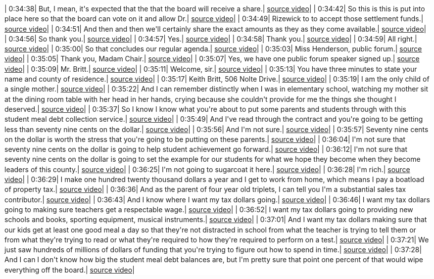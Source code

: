 | 0:34:38| But, I mean, it's expected that the that the board will receive a share.| [source video](https://archive.org/details/school-board-ws-4178-230206?start=2078)|
| 0:34:42| So this is this is put into place here so that the board can vote on it and allow Dr.| [source video](https://archive.org/details/school-board-ws-4178-230206?start=2082)|
| 0:34:49| Rizewick to to accept those settlement funds.| [source video](https://archive.org/details/school-board-ws-4178-230206?start=2089)|
| 0:34:51| And then and then we'll certainly share the exact amounts as they as they come available.| [source video](https://archive.org/details/school-board-ws-4178-230206?start=2091)|
| 0:34:56| So thank you.| [source video](https://archive.org/details/school-board-ws-4178-230206?start=2096)|
| 0:34:57| Yes.| [source video](https://archive.org/details/school-board-ws-4178-230206?start=2097)|
| 0:34:58| Thank you.| [source video](https://archive.org/details/school-board-ws-4178-230206?start=2098)|
| 0:34:59| All right.| [source video](https://archive.org/details/school-board-ws-4178-230206?start=2099)|
| 0:35:00| So that concludes our regular agenda.| [source video](https://archive.org/details/school-board-ws-4178-230206?start=2100)|
| 0:35:03| Miss Henderson, public forum.| [source video](https://archive.org/details/school-board-ws-4178-230206?start=2103)|
| 0:35:05| Thank you, Madam Chair.| [source video](https://archive.org/details/school-board-ws-4178-230206?start=2105)|
| 0:35:07| Yes, we have one public forum speaker signed up.| [source video](https://archive.org/details/school-board-ws-4178-230206?start=2107)|
| 0:35:09| Mr. Britt.| [source video](https://archive.org/details/school-board-ws-4178-230206?start=2109)|
| 0:35:11| Welcome, sir.| [source video](https://archive.org/details/school-board-ws-4178-230206?start=2111)|
| 0:35:13| You have three minutes to state your name and county of residence.| [source video](https://archive.org/details/school-board-ws-4178-230206?start=2113)|
| 0:35:17| Keith Britt, 506 Nolte Drive.| [source video](https://archive.org/details/school-board-ws-4178-230206?start=2117)|
| 0:35:19| I am the only child of a single mother.| [source video](https://archive.org/details/school-board-ws-4178-230206?start=2119)|
| 0:35:22| And I can remember distinctly when I was in elementary school, watching my mother sit at the dining room table with her head in her hands, crying because she couldn't provide for me the things she thought I deserved.| [source video](https://archive.org/details/school-board-ws-4178-230206?start=2122)|
| 0:35:37| So I know I know what you're about to put some parents and students through with this student meal debt collection service.| [source video](https://archive.org/details/school-board-ws-4178-230206?start=2137)|
| 0:35:49| And I've read through the contract and you're going to be getting less than seventy nine cents on the dollar.| [source video](https://archive.org/details/school-board-ws-4178-230206?start=2149)|
| 0:35:56| And I'm not sure.| [source video](https://archive.org/details/school-board-ws-4178-230206?start=2156)|
| 0:35:57| Seventy nine cents on the dollar is worth the stress that you're going to be putting on these parents.| [source video](https://archive.org/details/school-board-ws-4178-230206?start=2157)|
| 0:36:04| I'm not sure that seventy nine cents on the dollar is going to help student achievement go forward.| [source video](https://archive.org/details/school-board-ws-4178-230206?start=2164)|
| 0:36:12| I'm not sure that seventy nine cents on the dollar is going to set the example for our students for what we hope they become when they become leaders of this county.| [source video](https://archive.org/details/school-board-ws-4178-230206?start=2172)|
| 0:36:25| I'm not going to sugarcoat it here.| [source video](https://archive.org/details/school-board-ws-4178-230206?start=2185)|
| 0:36:28| I'm rich.| [source video](https://archive.org/details/school-board-ws-4178-230206?start=2188)|
| 0:36:29| I make one hundred twenty thousand dollars a year and I get to work from home, which means I pay a boatload of property tax.| [source video](https://archive.org/details/school-board-ws-4178-230206?start=2189)|
| 0:36:36| And as the parent of four year old triplets, I can tell you I'm a substantial sales tax contributor.| [source video](https://archive.org/details/school-board-ws-4178-230206?start=2196)|
| 0:36:43| And I know where I want my tax dollars going.| [source video](https://archive.org/details/school-board-ws-4178-230206?start=2203)|
| 0:36:46| I want my tax dollars going to making sure teachers get a respectable wage.| [source video](https://archive.org/details/school-board-ws-4178-230206?start=2206)|
| 0:36:52| I want my tax dollars going to providing new schools and books, sporting equipment, musical instruments.| [source video](https://archive.org/details/school-board-ws-4178-230206?start=2212)|
| 0:37:01| And I want my tax dollars making sure that our kids get at least one good meal a day so that they're not distracted in school from what the teacher is trying to tell them or from what they're trying to read or what they're required to how they're required to perform on a test.| [source video](https://archive.org/details/school-board-ws-4178-230206?start=2221)|
| 0:37:21| We just saw hundreds of millions of dollars of funding that you're trying to figure out how to spend in time.| [source video](https://archive.org/details/school-board-ws-4178-230206?start=2241)|
| 0:37:28| And I can I don't know how big the student meal debt balances are, but I'm pretty sure that point one percent of that would wipe everything off the board.| [source video](https://archive.org/details/school-board-ws-4178-230206?start=2248)|